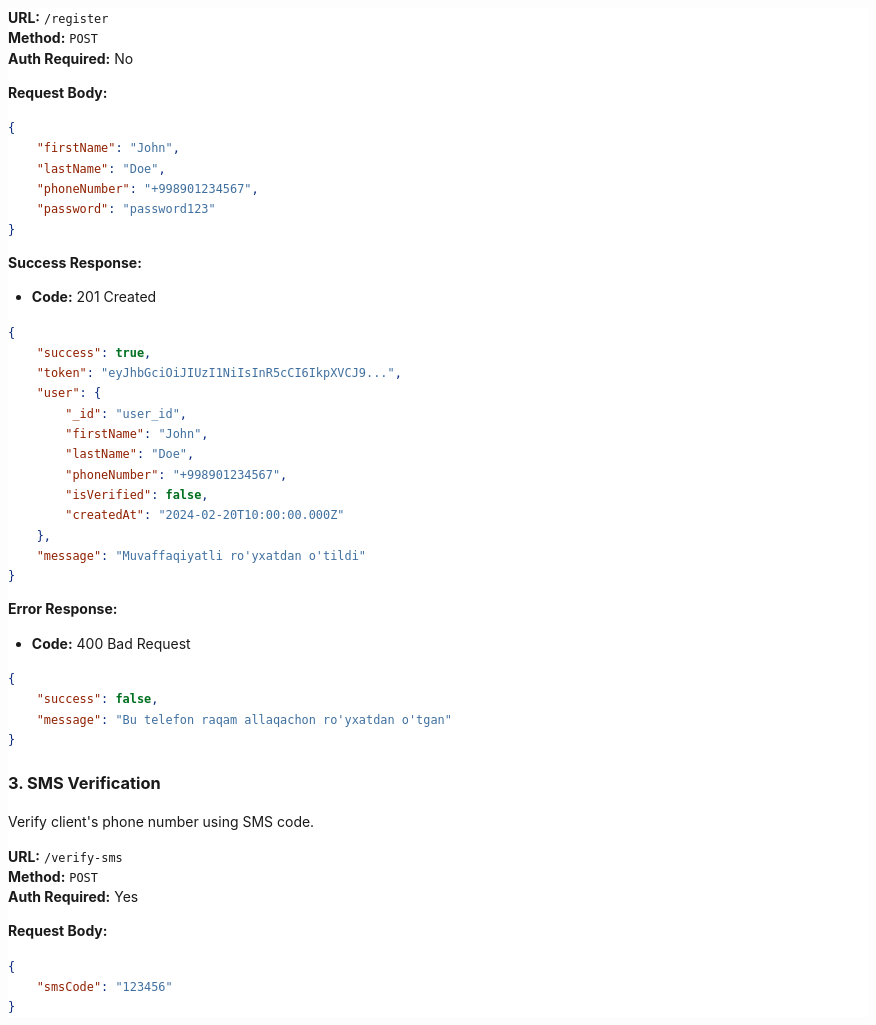 **URL:** `/register`  
**Method:** `POST`  
**Auth Required:** No

**Request Body:**
```json
{
    "firstName": "John",
    "lastName": "Doe",
    "phoneNumber": "+998901234567",
    "password": "password123"
}
```

**Success Response:**
- **Code:** 201 Created
```json
{
    "success": true,
    "token": "eyJhbGciOiJIUzI1NiIsInR5cCI6IkpXVCJ9...",
    "user": {
        "_id": "user_id",
        "firstName": "John",
        "lastName": "Doe",
        "phoneNumber": "+998901234567",
        "isVerified": false,
        "createdAt": "2024-02-20T10:00:00.000Z"
    },
    "message": "Muvaffaqiyatli ro'yxatdan o'tildi"
}
```

**Error Response:**
- **Code:** 400 Bad Request
```json
{
    "success": false,
    "message": "Bu telefon raqam allaqachon ro'yxatdan o'tgan"
}
```

### 3. SMS Verification
Verify client's phone number using SMS code.

**URL:** `/verify-sms`  
**Method:** `POST`  
**Auth Required:** Yes

**Request Body:**
```json
{
    "smsCode": "123456"
}
```
